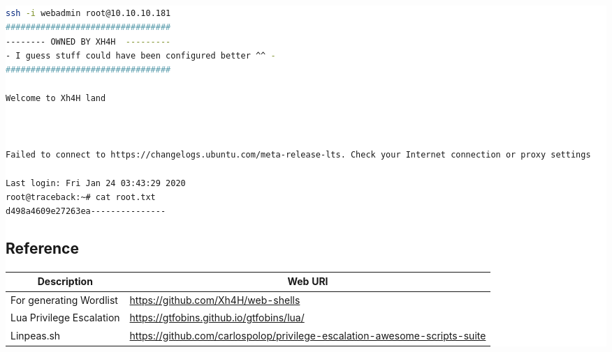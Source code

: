 ```bash
ssh -i webadmin root@10.10.10.181
#################################
-------- OWNED BY XH4H  ---------
- I guess stuff could have been configured better ^^ -
#################################

Welcome to Xh4H land



Failed to connect to https://changelogs.ubuntu.com/meta-release-lts. Check your Internet connection or proxy settings

Last login: Fri Jan 24 03:43:29 2020
root@traceback:~# cat root.txt
d498a4609e27263ea---------------

```



## Reference

| Description              | Web URI                                                      |
| ------------------------ | ------------------------------------------------------------ |
| For generating Wordlist  | https://github.com/Xh4H/web-shells                           |
| Lua Privilege Escalation | https://gtfobins.github.io/gtfobins/lua/                     |
| Linpeas.sh               | https://github.com/carlospolop/privilege-escalation-awesome-scripts-suite |


